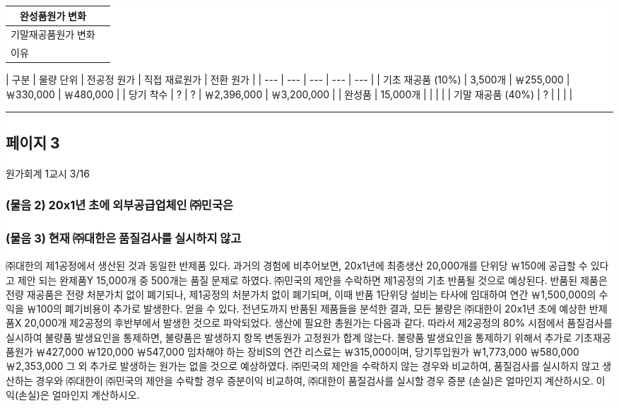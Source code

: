 
| 완성품원가 변화 |  |
| --- | --- |
| 기말재공품원가 변화 |  |
| 이유 |  |




| 구분 | 물량
단위 | 전공정
원가 | 직접
재료원가 | 전환
원가 |
| --- | --- | --- | --- | --- |
| 기초
재공품
(10%) | 3,500개 | ￦255,000 | ￦330,000 | ￦480,000 |
| 당기
착수 | ? | ? | ￦2,396,000 | ￦3,200,000 |
| 완성품 | 15,000개 |  |  |  |
| 기말
재공품
(40%) | ? |  |  |  |



---

## 페이지 3

원가회계
1교시 3/16

### (물음 2) 20x1년 초에 외부공급업체인 ㈜민국은 
### (물음 3) 현재 ㈜대한은 품질검사를 실시하지 않고
㈜대한의 제1공정에서 생산된 것과 동일한 반제품 있다. 과거의 경험에 비추어보면, 20x1년에 최종생산
20,000개를 단위당 ￦150에 공급할 수 있다고 제안 되는 완제품Y 15,000개 중 500개는 품질 문제로
하였다. ㈜민국의 제안을 수락하면 제1공정의 기초 반품될 것으로 예상된다. 반품된 제품은 전량
재공품은 전량 처분가치 없이 폐기되나, 제1공정의 처분가치 없이 폐기되며, 이때 반품 1단위당
설비는 타사에 임대하여 연간 ￦1,500,000의 수익을 ￦100의 폐기비용이 추가로 발생한다.
얻을 수 있다.
전년도까지 반품된 제품들을 분석한 결과, 모든 불량은
㈜대한이 20x1년 초에 예상한 반제품X 20,000개 제2공정의 후반부에서 발생한 것으로 파악되었다.
생산에 필요한 총원가는 다음과 같다. 따라서 제2공정의 80% 시점에서 품질검사를 실시하여
불량품 발생요인을 통제하면, 불량품은 발생하지
항목 변동원가 고정원가 합계
않는다. 불량품 발생요인을 통제하기 위해서 추가로
기초재공품원가 ￦427,000 ￦120,000 ￦547,000
임차해야 하는 장비S의 연간 리스료는 ￦315,000이며,
당기투입원가 ￦1,773,000 ￦580,000 ￦2,353,000 그 외 추가로 발생하는 원가는 없을 것으로 예상하였다.
㈜민국의 제안을 수락하지 않는 경우와 비교하여, 품질검사를 실시하지 않고 생산하는 경우와
㈜대한이 ㈜민국의 제안을 수락할 경우 증분이익 비교하여, ㈜대한이 품질검사를 실시할 경우 증분
(손실)은 얼마인지 계산하시오. 이익(손실)은 얼마인지 계산하시오.
